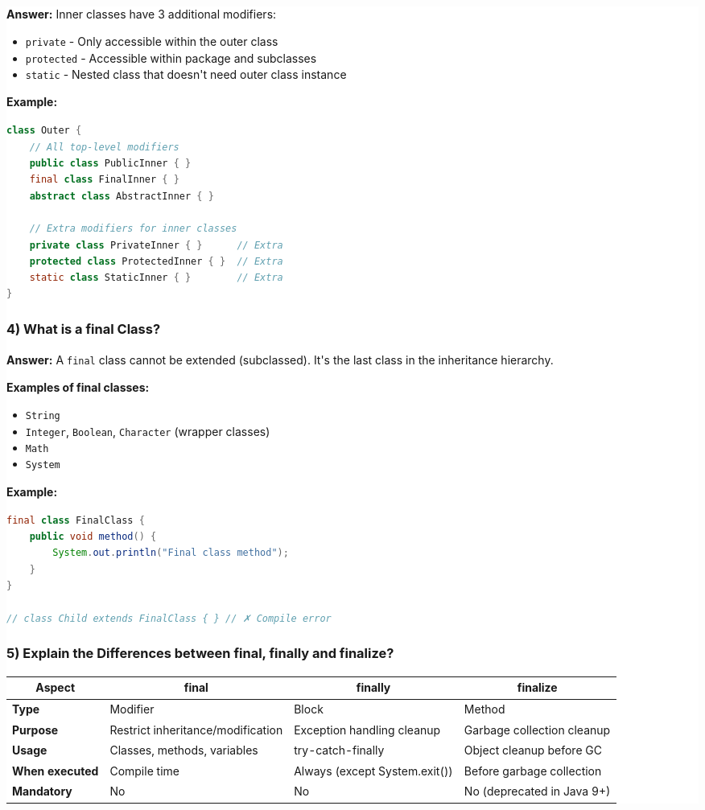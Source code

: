 **Answer:** Inner classes have 3 additional modifiers:

- `private` - Only accessible within the outer class
- `protected` - Accessible within package and subclasses
- `static` - Nested class that doesn't need outer class instance

**Example:**

```java
class Outer {
    // All top-level modifiers
    public class PublicInner { }
    final class FinalInner { }
    abstract class AbstractInner { }
    
    // Extra modifiers for inner classes
    private class PrivateInner { }      // Extra
    protected class ProtectedInner { }  // Extra
    static class StaticInner { }        // Extra
}
```

### 4) What is a final Class?

**Answer:** A `final` class cannot be extended (subclassed). It's the last class in the inheritance hierarchy.

**Examples of final classes:**

- `String`
- `Integer`, `Boolean`, `Character` (wrapper classes)
- `Math`
- `System`

**Example:**

```java
final class FinalClass {
    public void method() {
        System.out.println("Final class method");
    }
}

// class Child extends FinalClass { } // ✗ Compile error
```

### 5) Explain the Differences between final, finally and finalize?

|Aspect|final|finally|finalize|
|---|---|---|---|
|**Type**|Modifier|Block|Method|
|**Purpose**|Restrict inheritance/modification|Exception handling cleanup|Garbage collection cleanup|
|**Usage**|Classes, methods, variables|try-catch-finally|Object cleanup before GC|
|**When executed**|Compile time|Always (except System.exit())|Before garbage collection|
|**Mandatory**|No|No|No (deprecated in Java 9+)|
